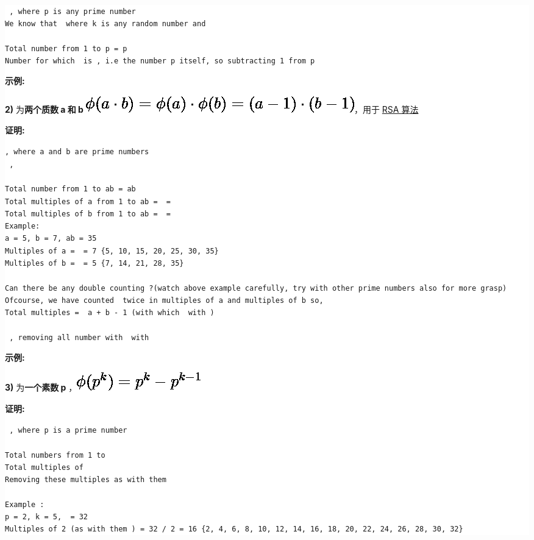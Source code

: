 ```
 , where p is any prime number
We know that  where k is any random number and 

Total number from 1 to p = p 
Number for which  is , i.e the number p itself, so subtracting 1 from p 

```

**示例:**

**2)** 为**两个质数 a 和 b** ![ \phi(a \cdot b) = \phi(a) \cdot \phi(b) = (a - 1) \cdot (b - 1)  ](img/9ec601113f7d071c2559b27140786ae0.png "Rendered by QuickLaTeX.com")，用于 [RSA 算法](https://www.geeksforgeeks.org/rsa-algorithm-cryptography/)

**证明:**

```
, where a and b are prime numbers
 , 

Total number from 1 to ab = ab 
Total multiples of a from 1 to ab =  = 
Total multiples of b from 1 to ab =  = 
Example:
a = 5, b = 7, ab = 35
Multiples of a =  = 7 {5, 10, 15, 20, 25, 30, 35}
Multiples of b =  = 5 {7, 14, 21, 28, 35}

Can there be any double counting ?(watch above example carefully, try with other prime numbers also for more grasp)
Ofcourse, we have counted  twice in multiples of a and multiples of b so, 
Total multiples =  a + b - 1 (with which  with )

 , removing all number with  with  

```

**示例:**

**3)** 为**一个素数 p** ，![\phi(p ^ k) = p ^ k - p ^ {k - 1}](img/46354bef9b88344302b45df172d9633f.png "Rendered by QuickLaTeX.com")

**证明:**

```
 , where p is a prime number

Total numbers from 1 to  
Total multiples of 
Removing these multiples as with them 

Example : 
p = 2, k = 5,  = 32
Multiples of 2 (as with them ) = 32 / 2 = 16 {2, 4, 6, 8, 10, 12, 14, 16, 18, 20, 22, 24, 26, 28, 30, 32}

```
